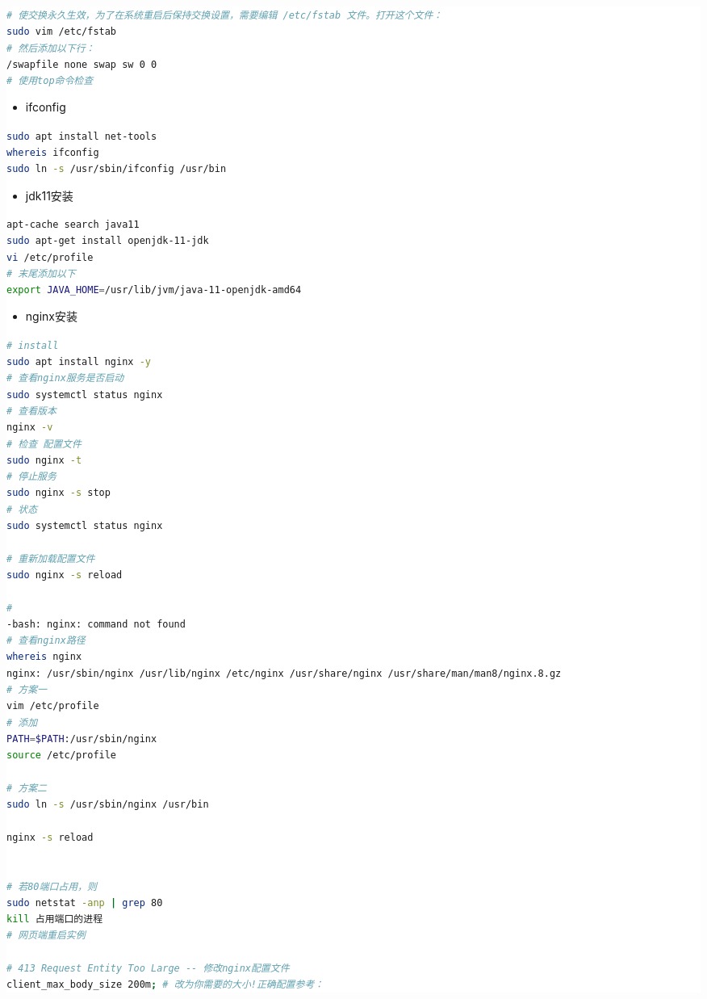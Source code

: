 ~~~bash
# 使交换永久生效，为了在系统重启后保持交换设置，需要编辑 /etc/fstab 文件。打开这个文件：
sudo vim /etc/fstab
# 然后添加以下行：
/swapfile none swap sw 0 0
# 使用top命令检查
~~~
* ifconfig
~~~bash
sudo apt install net-tools
whereis ifconfig
sudo ln -s /usr/sbin/ifconfig /usr/bin

~~~
* jdk11安装
~~~bash
apt-cache search java11
sudo apt-get install openjdk-11-jdk
vi /etc/profile
# 末尾添加以下
export JAVA_HOME=/usr/lib/jvm/java-11-openjdk-amd64
~~~

* nginx安装
~~~bash
# install
sudo apt install nginx -y
# 查看nginx服务是否启动
sudo systemctl status nginx
# 查看版本
nginx -v
# 检查 配置文件
sudo nginx -t
# 停止服务
sudo nginx -s stop
# 状态
sudo systemctl status nginx

# 重新加载配置文件
sudo nginx -s reload

#
-bash: nginx: command not found
# 查看nginx路径
whereis nginx
nginx: /usr/sbin/nginx /usr/lib/nginx /etc/nginx /usr/share/nginx /usr/share/man/man8/nginx.8.gz
# 方案一
vim /etc/profile
# 添加
PATH=$PATH:/usr/sbin/nginx
source /etc/profile

# 方案二
sudo ln -s /usr/sbin/nginx /usr/bin

nginx -s reload


# 若80端口占用，则
sudo netstat -anp | grep 80
kill 占用端口的进程
# 网页端重启实例

# 413 Request Entity Too Large -- 修改nginx配置文件
client_max_body_size 200m; # 改为你需要的大小!正确配置参考：
~~~
